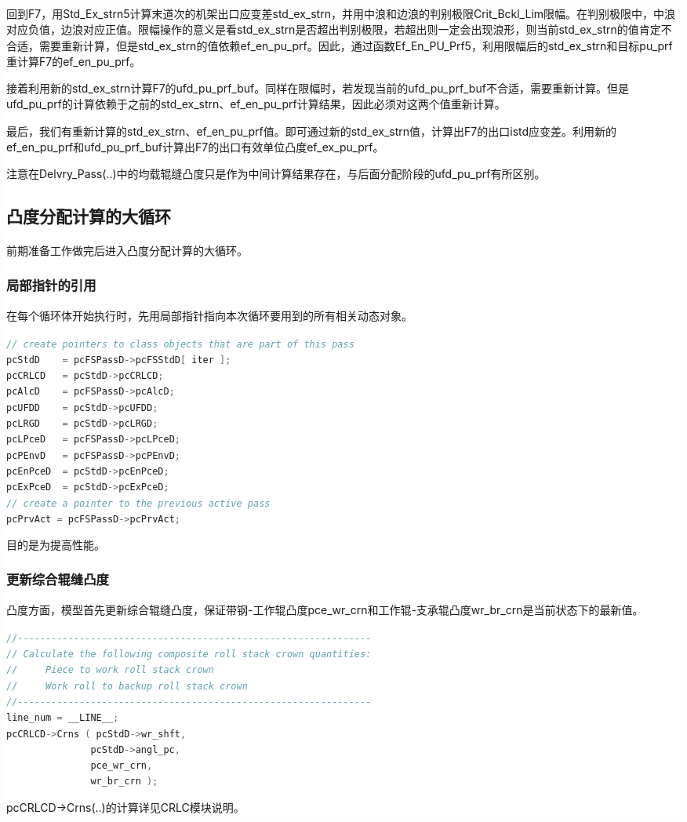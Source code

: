 回到F7，用Std_Ex_strn5计算末道次的机架出口应变差std_ex_strn，并用中浪和边浪的判别极限Crit_Bckl_Lim限幅。在判别极限中，中浪对应负值，边浪对应正值。限幅操作的意义是看std_ex_strn是否超出判别极限，若超出则一定会出现浪形，则当前std_ex_strn的值肯定不合适，需要重新计算，但是std_ex_strn的值依赖ef_en_pu_prf。因此，通过函数Ef_En_PU_Prf5，利用限幅后的std_ex_strn和目标pu_prf重计算F7的ef_en_pu_prf。

接着利用新的std_ex_strn计算F7的ufd_pu_prf_buf。同样在限幅时，若发现当前的ufd_pu_prf_buf不合适，需要重新计算。但是ufd_pu_prf的计算依赖于之前的std_ex_strn、ef_en_pu_prf计算结果，因此必须对这两个值重新计算。

最后，我们有重新计算的std_ex_strn、ef_en_pu_prf值。即可通过新的std_ex_strn值，计算出F7的出口istd应变差。利用新的ef_en_pu_prf和ufd_pu_prf_buf计算出F7的出口有效单位凸度ef_ex_pu_prf。

注意在Delvry_Pass(..)中的均载辊缝凸度只是作为中间计算结果存在，与后面分配阶段的ufd_pu_prf有所区别。

## 凸度分配计算的大循环

前期准备工作做完后进入凸度分配计算的大循环。

### 局部指针的引用

在每个循环体开始执行时，先用局部指针指向本次循环要用到的所有相关动态对象。

```c
// create pointers to class objects that are part of this pass
pcStdD    = pcFSPassD->pcFSStdD[ iter ];
pcCRLCD   = pcStdD->pcCRLCD;
pcAlcD    = pcFSPassD->pcAlcD;
pcUFDD    = pcStdD->pcUFDD;
pcLRGD    = pcStdD->pcLRGD;
pcLPceD   = pcFSPassD->pcLPceD;
pcPEnvD   = pcFSPassD->pcPEnvD;
pcEnPceD  = pcStdD->pcEnPceD;
pcExPceD  = pcStdD->pcExPceD;
// create a pointer to the previous active pass
pcPrvAct = pcFSPassD->pcPrvAct; 
```

目的是为提高性能。

### 更新综合辊缝凸度

凸度方面，模型首先更新综合辊缝凸度，保证带钢-工作辊凸度pce_wr_crn和工作辊-支承辊凸度wr_br_crn是当前状态下的最新值。

```c
//---------------------------------------------------------------
// Calculate the following composite roll stack crown quantities:
//     Piece to work roll stack crown
//     Work roll to backup roll stack crown
//---------------------------------------------------------------
line_num = __LINE__;
pcCRLCD->Crns ( pcStdD->wr_shft,
               pcStdD->angl_pc,
               pce_wr_crn,
               wr_br_crn );
```

pcCRLCD->Crns(..)的计算详见CRLC模块说明。
